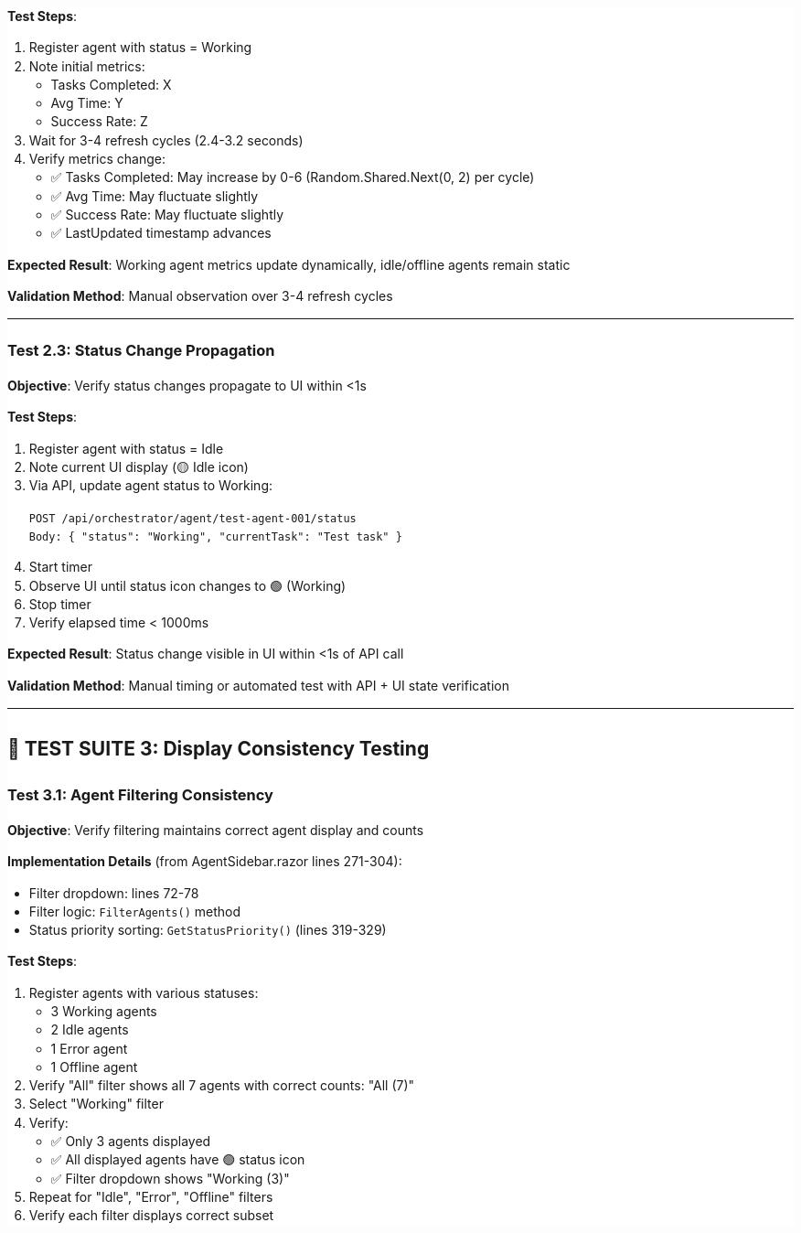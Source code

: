 **Test Steps**:
1. Register agent with status = Working
2. Note initial metrics:
   - Tasks Completed: X
   - Avg Time: Y
   - Success Rate: Z
3. Wait for 3-4 refresh cycles (2.4-3.2 seconds)
4. Verify metrics change:
   - ✅ Tasks Completed: May increase by 0-6 (Random.Shared.Next(0, 2) per cycle)
   - ✅ Avg Time: May fluctuate slightly
   - ✅ Success Rate: May fluctuate slightly
   - ✅ LastUpdated timestamp advances

**Expected Result**: Working agent metrics update dynamically, idle/offline agents remain static

**Validation Method**: Manual observation over 3-4 refresh cycles

---

### Test 2.3: Status Change Propagation
**Objective**: Verify status changes propagate to UI within <1s

**Test Steps**:
1. Register agent with status = Idle
2. Note current UI display (🟡 Idle icon)
3. Via API, update agent status to Working:
   ```
   POST /api/orchestrator/agent/test-agent-001/status
   Body: { "status": "Working", "currentTask": "Test task" }
   ```
4. Start timer
5. Observe UI until status icon changes to 🟢 (Working)
6. Stop timer
7. Verify elapsed time < 1000ms

**Expected Result**: Status change visible in UI within <1s of API call

**Validation Method**: Manual timing or automated test with API + UI state verification

---

## 🧪 TEST SUITE 3: Display Consistency Testing

### Test 3.1: Agent Filtering Consistency
**Objective**: Verify filtering maintains correct agent display and counts

**Implementation Details** (from AgentSidebar.razor lines 271-304):
- Filter dropdown: lines 72-78
- Filter logic: `FilterAgents()` method
- Status priority sorting: `GetStatusPriority()` (lines 319-329)

**Test Steps**:
1. Register agents with various statuses:
   - 3 Working agents
   - 2 Idle agents
   - 1 Error agent
   - 1 Offline agent
2. Verify "All" filter shows all 7 agents with correct counts: "All (7)"
3. Select "Working" filter
4. Verify:
   - ✅ Only 3 agents displayed
   - ✅ All displayed agents have 🟢 status icon
   - ✅ Filter dropdown shows "Working (3)"
5. Repeat for "Idle", "Error", "Offline" filters
6. Verify each filter displays correct subset
